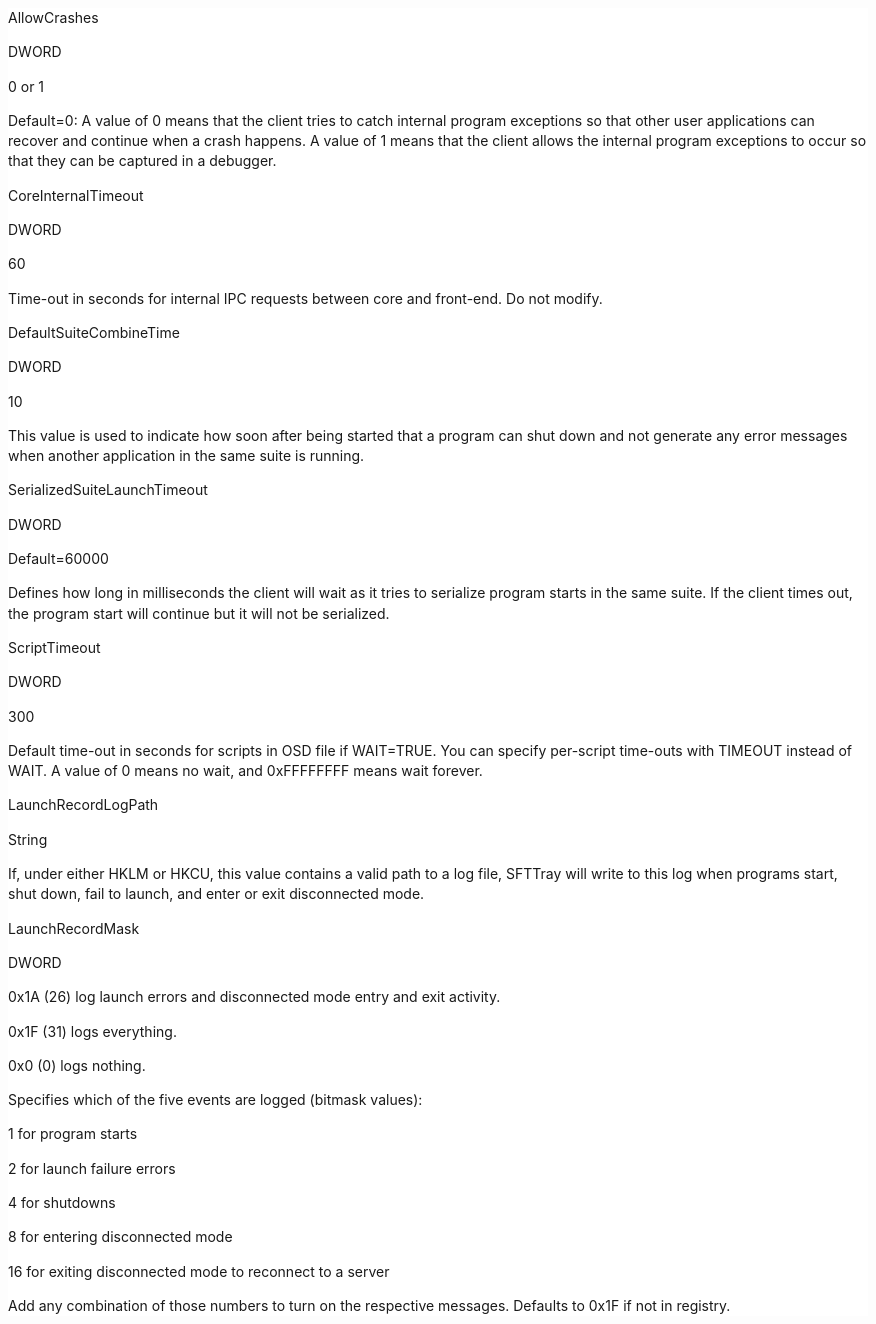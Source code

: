 <tr class="odd">
<td align="left"><p>AllowCrashes </p></td>
<td align="left"><p>DWORD </p></td>
<td align="left"><p>0 or 1 </p></td>
<td align="left"><p>Default=0: A value of 0 means that the client tries to catch internal program exceptions so that other user applications can recover and continue when a crash happens. A value of 1 means that the client allows the internal program exceptions to occur so that they can be captured in a debugger.</p></td>
</tr>
<tr class="even">
<td align="left"><p>CoreInternalTimeout </p></td>
<td align="left"><p>DWORD </p></td>
<td align="left"><p>60</p></td>
<td align="left"><p>Time-out in seconds for internal IPC requests between core and front-end. Do not modify. </p></td>
</tr>
<tr class="odd">
<td align="left"><p>DefaultSuiteCombineTime </p></td>
<td align="left"><p>DWORD </p></td>
<td align="left"><p>10</p></td>
<td align="left"><p>This value is used to indicate how soon after being started that a program can shut down and not generate any error messages when another application in the same suite is running. </p></td>
</tr>
<tr class="even">
<td align="left"><p>SerializedSuiteLaunchTimeout </p></td>
<td align="left"><p>DWORD </p></td>
<td align="left"><p>Default=60000</p></td>
<td align="left"><p>Defines how long in milliseconds the client will wait as it tries to serialize program starts in the same suite. If the client times out, the program start will continue but it will not be serialized. </p></td>
</tr>
<tr class="odd">
<td align="left"><p>ScriptTimeout </p></td>
<td align="left"><p>DWORD </p></td>
<td align="left"><p>300</p></td>
<td align="left"><p>Default time-out in seconds for scripts in OSD file if WAIT=TRUE. You can specify per-script time-outs with TIMEOUT instead of WAIT. A value of 0 means no wait, and 0xFFFFFFFF means wait forever. </p></td>
</tr>
<tr class="even">
<td align="left"><p>LaunchRecordLogPath </p></td>
<td align="left"><p>String </p></td>
<td align="left"><p></p></td>
<td align="left"><p>If, under either HKLM or HKCU, this value contains a valid path to a log file, SFTTray will write to this log when programs start, shut down, fail to launch, and enter or exit disconnected mode.</p></td>
</tr>
<tr class="odd">
<td align="left"><p>LaunchRecordMask </p></td>
<td align="left"><p>DWORD </p></td>
<td align="left"><p>0x1A (26) log launch errors and disconnected mode entry and exit activity.</p>
<p>0x1F (31) logs everything.</p>
<p>0x0 (0) logs nothing. </p></td>
<td align="left"><p>Specifies which of the five events are logged (bitmask values):</p>
<p>1 for program starts</p>
<p>2 for launch failure errors</p>
<p>4 for shutdowns</p>
<p>8 for entering disconnected mode</p>
<p>16 for exiting disconnected mode to reconnect to a server</p>
<p>Add any combination of those numbers to turn on the respective messages. Defaults to 0x1F if not in registry. </p></td>
</tr>
<tr class="even">